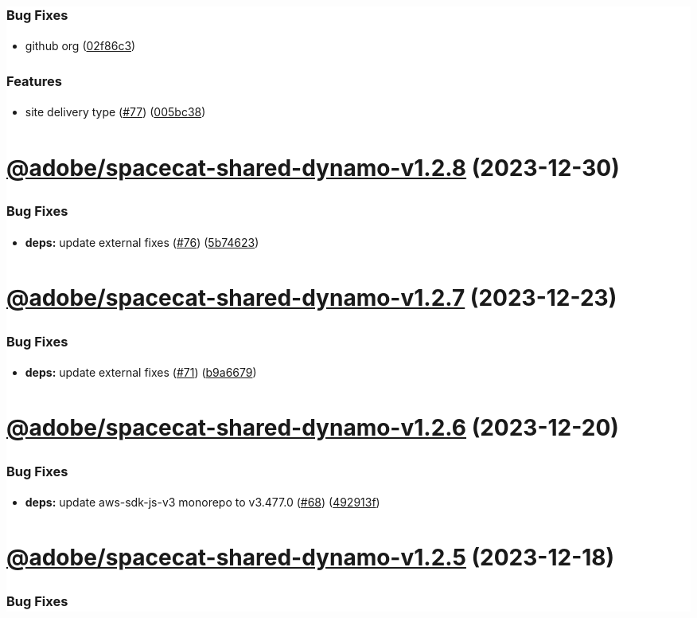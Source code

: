 
### Bug Fixes

* github org ([02f86c3](https://github.com/adobe/spacecat-shared/commit/02f86c351b2b1ab99ce5aca7fd5e6af2246c0efd))


### Features

* site delivery type ([#77](https://github.com/adobe/spacecat-shared/issues/77)) ([005bc38](https://github.com/adobe/spacecat-shared/commit/005bc388ed6ab0f82c8b0f562d4c1f4c0d1e2894))

# [@adobe/spacecat-shared-dynamo-v1.2.8](https://github.com/adobe/spacecat-shared/compare/@adobe/spacecat-shared-dynamo-v1.2.7...@adobe/spacecat-shared-dynamo-v1.2.8) (2023-12-30)


### Bug Fixes

* **deps:** update external fixes ([#76](https://github.com/adobe/spacecat-shared/issues/76)) ([5b74623](https://github.com/adobe/spacecat-shared/commit/5b74623a4accfb601b607170f9bd67fb380f5c84))

# [@adobe/spacecat-shared-dynamo-v1.2.7](https://github.com/adobe/spacecat-shared/compare/@adobe/spacecat-shared-dynamo-v1.2.6...@adobe/spacecat-shared-dynamo-v1.2.7) (2023-12-23)


### Bug Fixes

* **deps:** update external fixes ([#71](https://github.com/adobe/spacecat-shared/issues/71)) ([b9a6679](https://github.com/adobe/spacecat-shared/commit/b9a667966e7b0f013f46c62f6cc4a85f80623c61))

# [@adobe/spacecat-shared-dynamo-v1.2.6](https://github.com/adobe/spacecat-shared/compare/@adobe/spacecat-shared-dynamo-v1.2.5...@adobe/spacecat-shared-dynamo-v1.2.6) (2023-12-20)


### Bug Fixes

* **deps:** update aws-sdk-js-v3 monorepo to v3.477.0 ([#68](https://github.com/adobe/spacecat-shared/issues/68)) ([492913f](https://github.com/adobe/spacecat-shared/commit/492913f0011d557b7c91ba631c13ced171bc2ce9))

# [@adobe/spacecat-shared-dynamo-v1.2.5](https://github.com/adobe/spacecat-shared/compare/@adobe/spacecat-shared-dynamo-v1.2.4...@adobe/spacecat-shared-dynamo-v1.2.5) (2023-12-18)


### Bug Fixes
